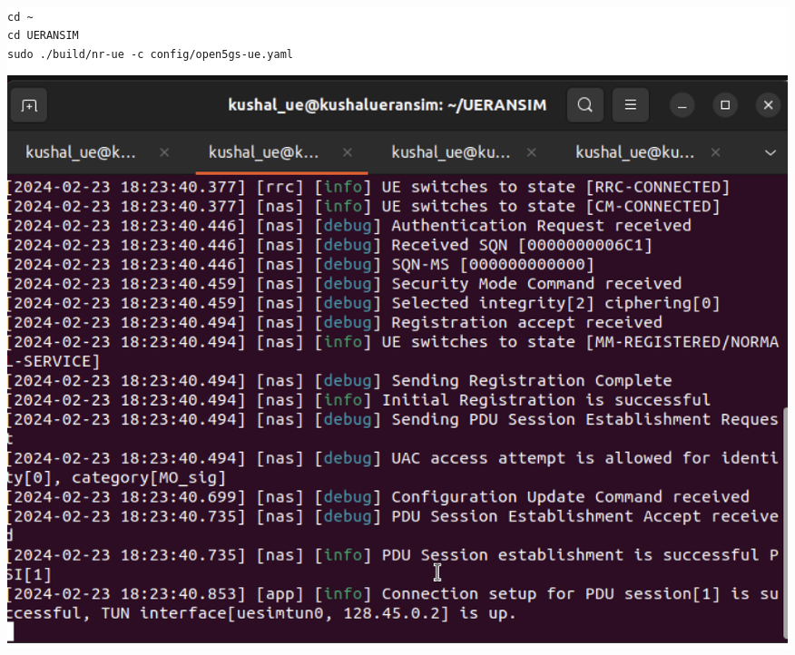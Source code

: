 ```console
cd ~
cd UERANSIM
sudo ./build/nr-ue -c config/open5gs-ue.yaml
```

![UE_Setup_Success](Figures/UE_Setup_Success.png)
